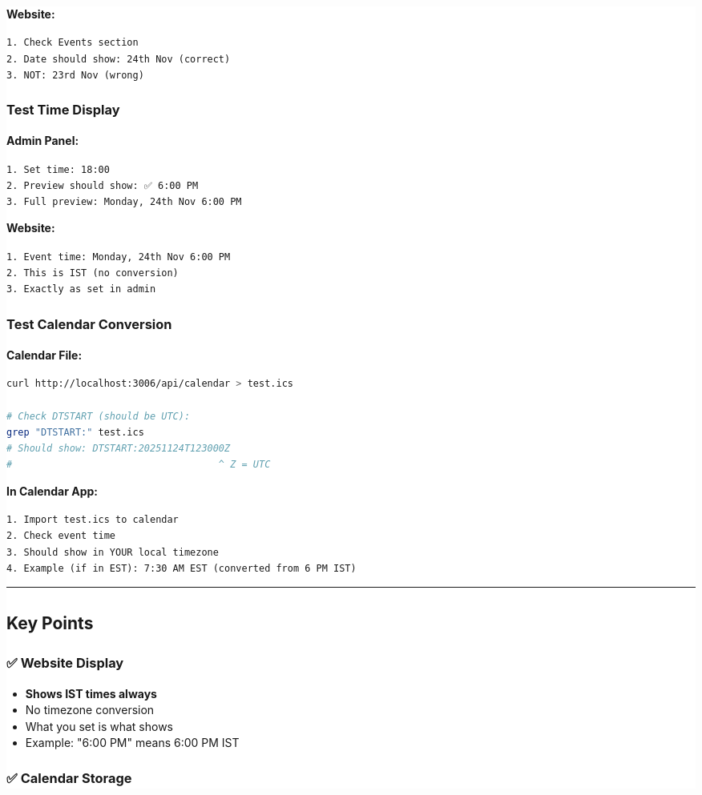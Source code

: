 **Website:**
```
1. Check Events section
2. Date should show: 24th Nov (correct)
3. NOT: 23rd Nov (wrong)
```

### Test Time Display

**Admin Panel:**
```
1. Set time: 18:00
2. Preview should show: ✅ 6:00 PM
3. Full preview: Monday, 24th Nov 6:00 PM
```

**Website:**
```
1. Event time: Monday, 24th Nov 6:00 PM
2. This is IST (no conversion)
3. Exactly as set in admin
```

### Test Calendar Conversion

**Calendar File:**
```bash
curl http://localhost:3006/api/calendar > test.ics

# Check DTSTART (should be UTC):
grep "DTSTART:" test.ics
# Should show: DTSTART:20251124T123000Z
#                                    ^ Z = UTC
```

**In Calendar App:**
```
1. Import test.ics to calendar
2. Check event time
3. Should show in YOUR local timezone
4. Example (if in EST): 7:30 AM EST (converted from 6 PM IST)
```

---

## Key Points

### ✅ Website Display

- **Shows IST times always**
- No timezone conversion
- What you set is what shows
- Example: "6:00 PM" means 6:00 PM IST

### ✅ Calendar Storage
